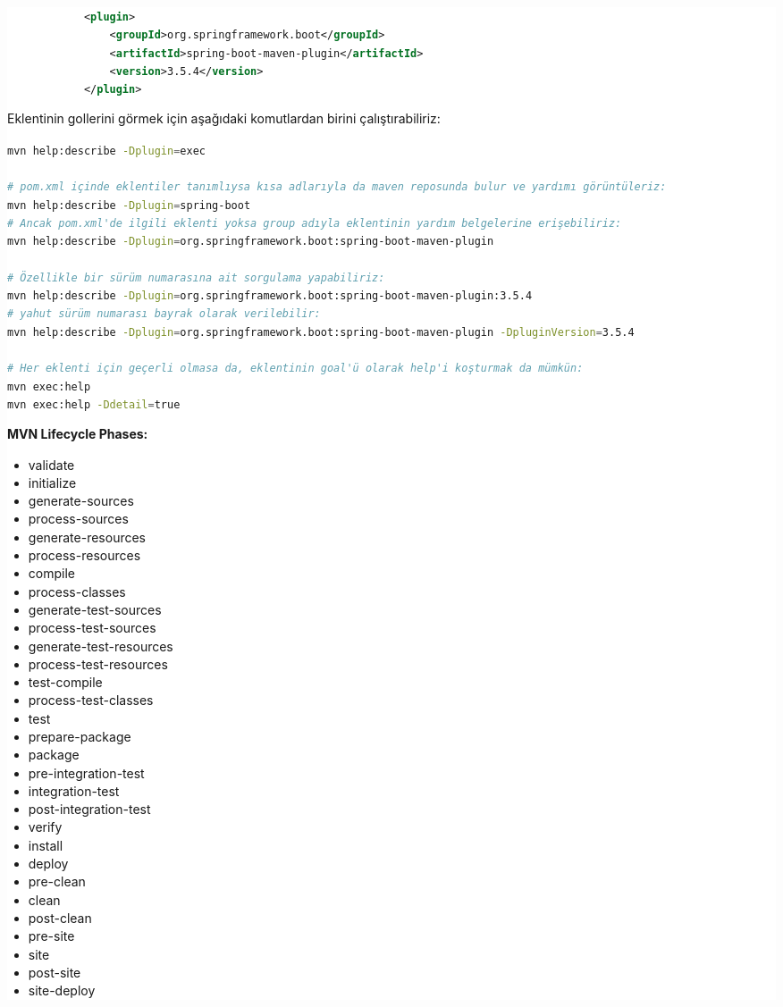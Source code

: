 ```xml
			<plugin>
				<groupId>org.springframework.boot</groupId>
				<artifactId>spring-boot-maven-plugin</artifactId>
	            <version>3.5.4</version>
			</plugin>
```

Eklentinin gollerini görmek için aşağıdaki komutlardan birini çalıştırabiliriz:
```sh
mvn help:describe -Dplugin=exec

# pom.xml içinde eklentiler tanımlıysa kısa adlarıyla da maven reposunda bulur ve yardımı görüntüleriz:
mvn help:describe -Dplugin=spring-boot
# Ancak pom.xml'de ilgili eklenti yoksa group adıyla eklentinin yardım belgelerine erişebiliriz:
mvn help:describe -Dplugin=org.springframework.boot:spring-boot-maven-plugin

# Özellikle bir sürüm numarasına ait sorgulama yapabiliriz:
mvn help:describe -Dplugin=org.springframework.boot:spring-boot-maven-plugin:3.5.4
# yahut sürüm numarası bayrak olarak verilebilir:
mvn help:describe -Dplugin=org.springframework.boot:spring-boot-maven-plugin -DpluginVersion=3.5.4

# Her eklenti için geçerli olmasa da, eklentinin goal'ü olarak help'i koşturmak da mümkün:
mvn exec:help
mvn exec:help -Ddetail=true 
``` 

 
**MVN Lifecycle Phases:**

- validate
- initialize
- generate-sources
- process-sources
- generate-resources
- process-resources
- compile
- process-classes
- generate-test-sources
- process-test-sources
- generate-test-resources
- process-test-resources
- test-compile
- process-test-classes
- test
- prepare-package
- package
- pre-integration-test
- integration-test
- post-integration-test
- verify
- install
- deploy
- pre-clean
- clean
- post-clean
- pre-site
- site
- post-site
- site-deploy
